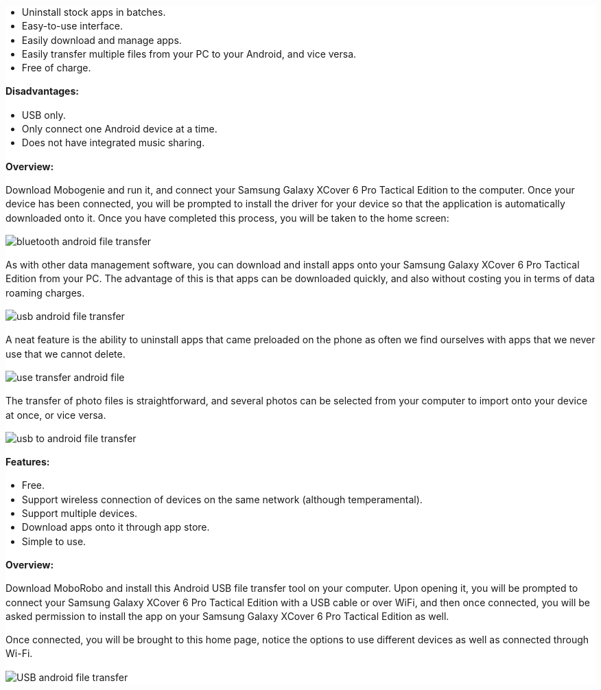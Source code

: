 - Uninstall stock apps in batches.
- Easy-to-use interface.
- Easily download and manage apps.
- Easily transfer multiple files from your PC to your Android, and vice versa.
- Free of charge.

**Disadvantages:**

- USB only.
- Only connect one Android device at a time.
- Does not have integrated music sharing.

**Overview:**

Download Mobogenie and run it, and connect your Samsung Galaxy XCover 6 Pro Tactical Edition to the computer. Once your device has been connected, you will be prompted to install the driver for your device so that the application is automatically downloaded onto it. Once you have completed this process, you will be taken to the home screen:

![bluetooth android file transfer](https://images.wondershare.com/drfone/article/2018/03/moborobo-home.jpg)

As with other data management software, you can download and install apps onto your Samsung Galaxy XCover 6 Pro Tactical Edition from your PC. The advantage of this is that apps can be downloaded quickly, and also without costing you in terms of data roaming charges.

![usb android file transfer](https://images.wondershare.com/drfone/article/2018/03/download-app-with-mobogenie.jpg)

A neat feature is the ability to uninstall apps that came preloaded on the phone as often we find ourselves with apps that we never use that we cannot delete.

![use transfer android file](https://images.wondershare.com/drfone/article/2018/03/uninstall-app-with-mobogenie.jpg)

The transfer of photo files is straightforward, and several photos can be selected from your computer to import onto your device at once, or vice versa.

![usb to android file transfer](https://images.wondershare.com/drfone/article/2018/03/transfer-photos-with-mobogenie.jpg)

**Features:**

- Free.
- Support wireless connection of devices on the same network (although temperamental).
- Support multiple devices.
- Download apps onto it through app store.
- Simple to use.

**Overview:**

Download MoboRobo and install this Android USB file transfer tool on your computer. Upon opening it, you will be prompted to connect your Samsung Galaxy XCover 6 Pro Tactical Edition with a USB cable or over WiFi, and then once connected, you will be asked permission to install the app on your Samsung Galaxy XCover 6 Pro Tactical Edition as well.

Once connected, you will be brought to this home page, notice the options to use different devices as well as connected through Wi-Fi.

![USB android file transfer](https://images.wondershare.com/drfone/article/2018/03/mobogenie-home.jpg)
